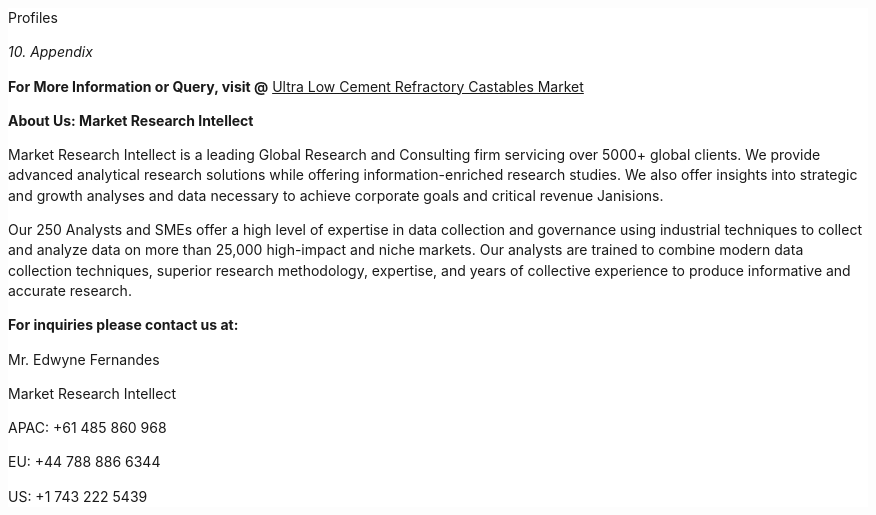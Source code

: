Profiles</span></em></p><p><em><span class="font-[700]">10. Appendix</span></em></p><p><span class="font-[700]"><strong>For More Information or Query, visit&nbsp;@</strong>&nbsp;</span><span class="font-[700]"><a href="https://www.marketresearchintellect.com/product/ultra-low-cement-refractory-castables-market/?utm_source=Linkedin&utm_medium=842" target="_blank" data-tracking-control-name="article-ssr-frontend-pulse_little-text-block" data-tracking-will-navigate="" data-test-link="">Ultra Low Cement Refractory Castables Market</a></span></p><p><strong><span class="font-[700]">About Us: Market Research Intellect</span></strong></p><p><span class="">Market Research Intellect is a leading Global Research and Consulting firm servicing over 5000+ global clients. We provide advanced analytical research solutions while offering information-enriched research studies.&nbsp;</span>We also offer insights into strategic and growth analyses and data necessary to achieve corporate goals and critical revenue Janisions.</p><p><span class="">Our 250 Analysts and SMEs offer a high level of expertise in data collection and governance using industrial techniques to collect and analyze data on more than 25,000 high-impact and niche markets. Our analysts are trained to combine modern data collection techniques, superior research methodology, expertise, and years of collective experience to produce informative and accurate research.</span></p><p><strong>For inquiries please contact us at:</strong></p><p>Mr. Edwyne Fernandes</p><p>Market Research Intellect</p><p>APAC: +61 485 860 968</p><p>EU: +44 788 886 6344</p><p>US: +1 743 222 5439</p>
